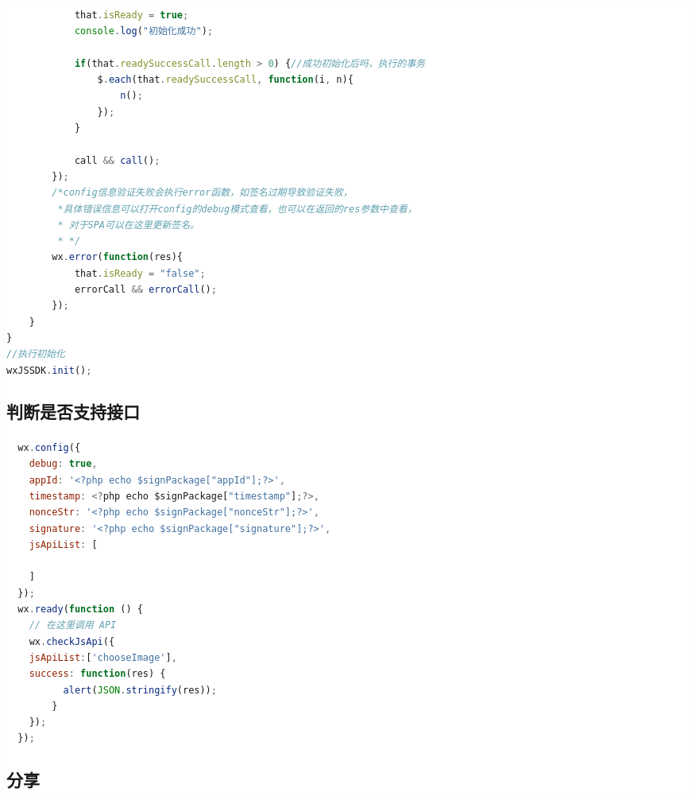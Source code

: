 ```js
            that.isReady = true;
            console.log("初始化成功");

            if(that.readySuccessCall.length > 0) {//成功初始化后吗，执行的事务
                $.each(that.readySuccessCall, function(i, n){
                    n();
                });
            }

            call && call();
        });
        /*config信息验证失败会执行error函数，如签名过期导致验证失败，
         *具体错误信息可以打开config的debug模式查看，也可以在返回的res参数中查看，
         * 对于SPA可以在这里更新签名。
         * */
        wx.error(function(res){
            that.isReady = "false";
            errorCall && errorCall();
        });
    }
}
//执行初始化
wxJSSDK.init();
```

## 判断是否支持接口
```js
  wx.config({
    debug: true,
    appId: '<?php echo $signPackage["appId"];?>',
    timestamp: <?php echo $signPackage["timestamp"];?>,
    nonceStr: '<?php echo $signPackage["nonceStr"];?>',
    signature: '<?php echo $signPackage["signature"];?>',
    jsApiList: [

	]
  });
  wx.ready(function () {
    // 在这里调用 API
	wx.checkJsApi({
    jsApiList:['chooseImage'],
    success: function(res) {
          alert(JSON.stringify(res));
		}
    });
  });
```


## 分享

